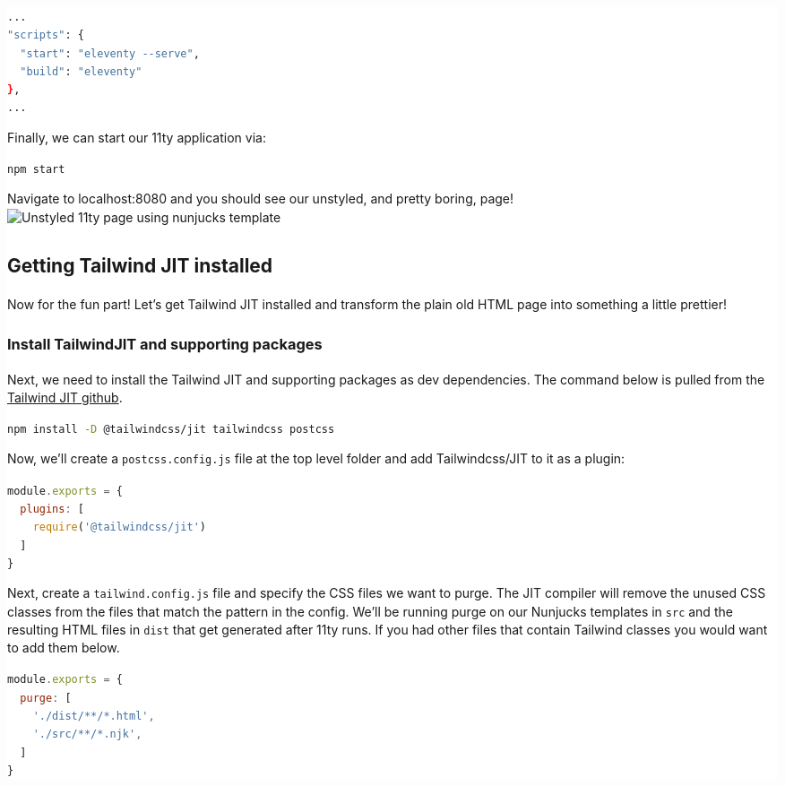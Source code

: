 ```bash
...
"scripts": {
  "start": "eleventy --serve",
  "build": "eleventy"
},
...
```

Finally, we can start our 11ty application via:

```html
npm start
```

Navigate to localhost:8080 and you should see our unstyled, and pretty boring, page!
![](Screen%20Shot%202021-03-28%20at%2012.03.49%20pm.png "Unstyled 11ty page using nunjucks template")

## Getting Tailwind JIT installed
Now for the fun part! Let’s get Tailwind JIT installed and transform the plain old HTML page into something a little prettier!

### Install TailwindJIT and supporting packages
Next, we need to install the Tailwind JIT and supporting packages as dev dependencies. The command below is pulled from the [Tailwind JIT github](https://github.com/tailwindlabs/tailwindcss-jit "Tailwind JIT - GIthub"). 

```bash
npm install -D @tailwindcss/jit tailwindcss postcss
```

Now, we’ll create a `postcss.config.js` file at the top level folder and add Tailwindcss/JIT to it as a plugin:

```js
module.exports = {
  plugins: [
    require('@tailwindcss/jit')  
  ]
}
```

Next, create a `tailwind.config.js` file and specify the CSS files we want to purge. The JIT compiler will remove the unused CSS classes from the files that match the pattern in the config. We’ll be running purge on our Nunjucks templates in `src` and the resulting HTML files in `dist` that get generated after 11ty runs. If you had other files that contain Tailwind classes you would want to add them below. 

```js
module.exports = {
  purge: [
    './dist/**/*.html',
    './src/**/*.njk',
  ]
}
```

